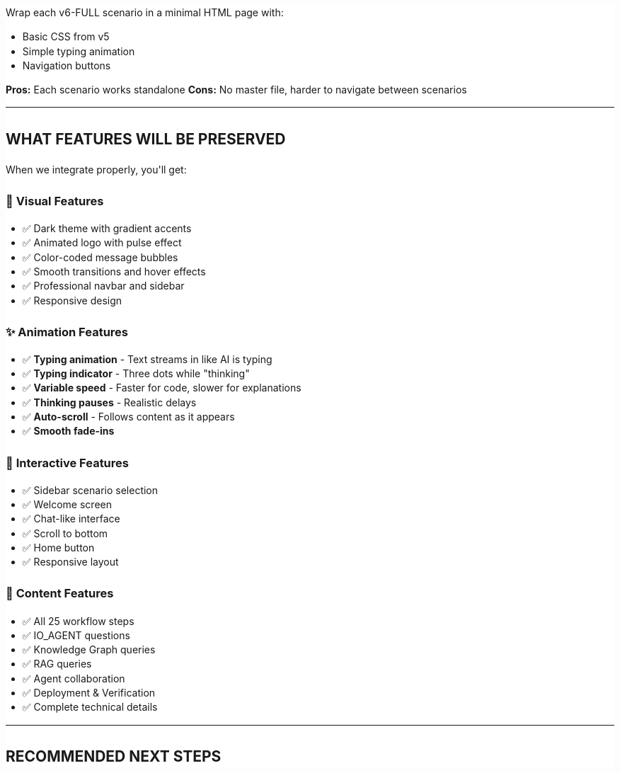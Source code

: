 Wrap each v6-FULL scenario in a minimal HTML page with:
- Basic CSS from v5
- Simple typing animation
- Navigation buttons

**Pros:** Each scenario works standalone
**Cons:** No master file, harder to navigate between scenarios

---

## WHAT FEATURES WILL BE PRESERVED

When we integrate properly, you'll get:

### 🎨 **Visual Features**
- ✅ Dark theme with gradient accents
- ✅ Animated logo with pulse effect
- ✅ Color-coded message bubbles
- ✅ Smooth transitions and hover effects
- ✅ Professional navbar and sidebar
- ✅ Responsive design

### ✨ **Animation Features**
- ✅ **Typing animation** - Text streams in like AI is typing
- ✅ **Typing indicator** - Three dots while "thinking"
- ✅ **Variable speed** - Faster for code, slower for explanations
- ✅ **Thinking pauses** - Realistic delays
- ✅ **Auto-scroll** - Follows content as it appears
- ✅ **Smooth fade-ins**

### 🎯 **Interactive Features**
- ✅ Sidebar scenario selection
- ✅ Welcome screen
- ✅ Chat-like interface
- ✅ Scroll to bottom
- ✅ Home button
- ✅ Responsive layout

### 📝 **Content Features**
- ✅ All 25 workflow steps
- ✅ IO_AGENT questions
- ✅ Knowledge Graph queries
- ✅ RAG queries
- ✅ Agent collaboration
- ✅ Deployment & Verification
- ✅ Complete technical details

---

## RECOMMENDED NEXT STEPS

